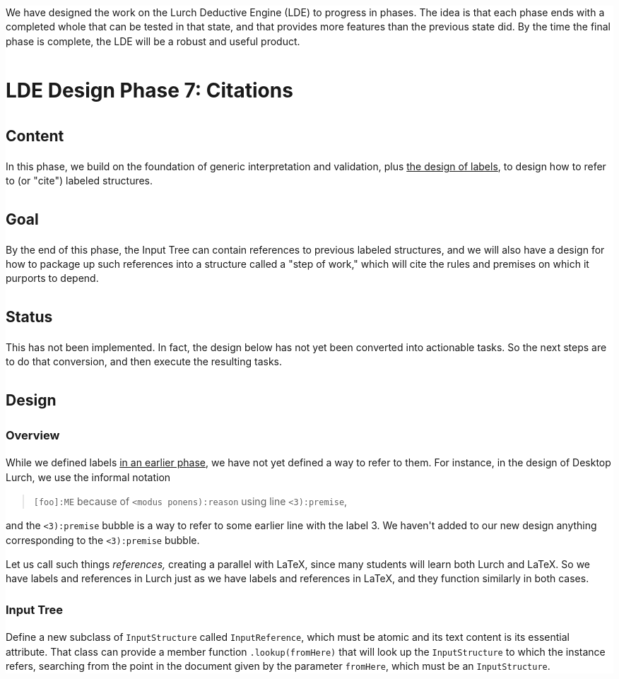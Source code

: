 
We have designed the work on the Lurch Deductive Engine (LDE) to progress in
phases.  The idea is that each phase ends with a completed whole that can be
tested in that state, and that provides more features than the previous
state did.  By the time the final phase is complete, the LDE will be a
robust and useful product.

# LDE Design Phase 7: Citations

## Content

In this phase, we build on the foundation of generic interpretation and
validation, plus [the design of labels](phase5-labels.md), to design how to
refer to (or "cite") labeled structures.

## Goal

By the end of this phase, the Input Tree can contain references to previous
labeled structures, and we will also have a design for how to package up
such references into a structure called a "step of work," which will cite
the rules and premises on which it purports to depend.

## Status

This has not been implemented.  In fact, the design below has not yet been
converted into actionable tasks.  So the next steps are to do that
conversion, and then execute the resulting tasks.

## Design

### Overview

While we defined labels [in an earlier phase](phase5-labels.md), we have not
yet defined a way to refer to them.  For instance, in the design of Desktop
Lurch, we use the informal notation

> `[foo]:ME` because of `<modus ponens):reason` using line `<3):premise`,

and the `<3):premise` bubble is a way to refer to some earlier line with the
label 3.  We haven't added to our new design anything corresponding to the
`<3):premise` bubble.

Let us call such things *references,* creating a parallel with LaTeX, since
many students will learn both Lurch and LaTeX.  So we have labels and
references in Lurch just as we have labels and references in LaTeX, and they
function similarly in both cases.

### Input Tree

Define a new subclass of `InputStructure` called `InputReference`, which
must be atomic and its text content is its essential attribute.  That class
can provide a member function `.lookup(fromHere)` that will look up the
`InputStructure` to which the instance refers, searching from the point in
the document given by the parameter `fromHere`, which must be an
`InputStructure`.
